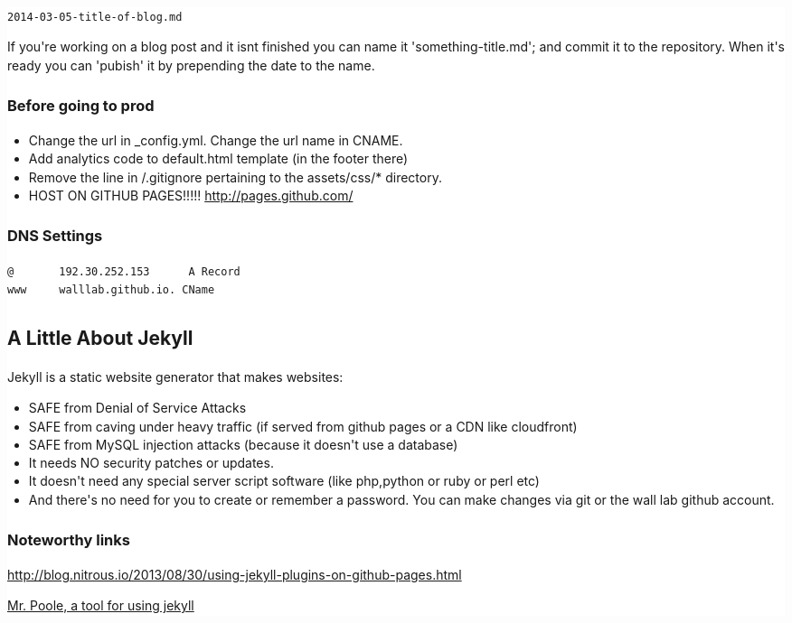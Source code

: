     2014-03-05-title-of-blog.md

If you're working on a blog post and it isnt finished you can name it 'something-title.md'; and commit it to the repository. When it's ready you can 'pubish' it by prepending the date to the name.



### Before going to prod

* Change the url in _config.yml. Change the url name in CNAME.
* Add analytics code to default.html template (in the footer there)
* Remove the line in /.gitignore pertaining to the assets/css/* directory.
* HOST ON GITHUB PAGES!!!!! http://pages.github.com/


### DNS Settings

    @ 		192.30.252.153 		A Record
    www 	walllab.github.io. CName

## A Little About Jekyll
Jekyll is a static website generator that makes websites:

- SAFE from Denial of Service Attacks
- SAFE from caving under heavy traffic (if served from github pages or a CDN like cloudfront)
- SAFE from MySQL injection attacks (because it doesn't use a database)
- It needs NO security patches or updates.
- It doesn't need any special server script software (like php,python or ruby or perl etc)
- And there's no need for you to create or remember a password. You can make changes via git or the wall lab github account.


### Noteworthy links

http://blog.nitrous.io/2013/08/30/using-jekyll-plugins-on-github-pages.html


[Mr. Poole, a tool for using jekyll](https://github.com/mmcclimon/mr_poole)
